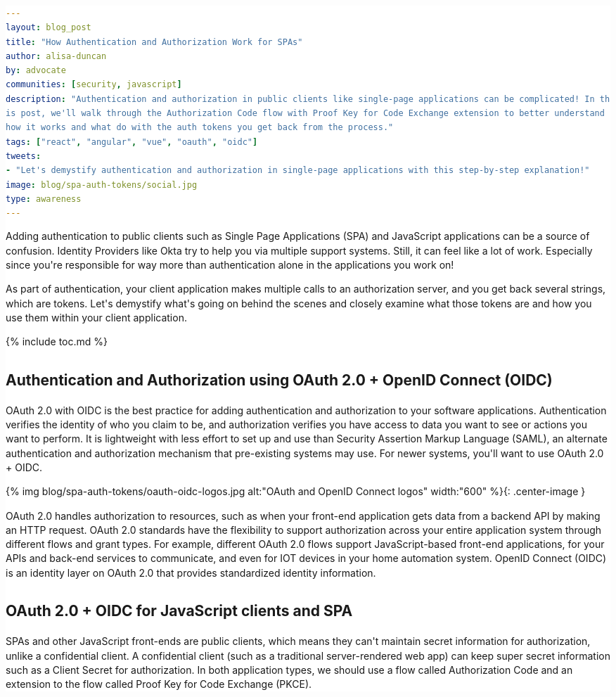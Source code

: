 ```yaml
---
layout: blog_post
title: "How Authentication and Authorization Work for SPAs"
author: alisa-duncan
by: advocate
communities: [security, javascript]
description: "Authentication and authorization in public clients like single-page applications can be complicated! In this post, we'll walk through the Authorization Code flow with Proof Key for Code Exchange extension to better understand how it works and what do with the auth tokens you get back from the process."
tags: ["react", "angular", "vue", "oauth", "oidc"]
tweets:
- "Let's demystify authentication and authorization in single-page applications with this step-by-step explanation!"
image: blog/spa-auth-tokens/social.jpg
type: awareness
---
```


Adding authentication to public clients such as Single Page Applications (SPA) and JavaScript applications can be a source of confusion. Identity Providers like Okta try to help you via multiple support systems. Still, it can feel like a lot of work. Especially since you're responsible for way more than authentication alone in the applications you work on!

As part of authentication, your client application makes multiple calls to an authorization server, and you get back several strings, which are tokens. Let's demystify what's going on behind the scenes and closely examine what those tokens are and how you use them within your client application.

{% include toc.md %}

## Authentication and Authorization using OAuth 2.0 + OpenID Connect (OIDC)
OAuth 2.0 with OIDC is the best practice for adding authentication and authorization to your software applications. Authentication verifies the identity of who you claim to be, and authorization verifies you have access to data you want to see or actions you want to perform. It is lightweight with less effort to set up and use than Security Assertion Markup Language (SAML), an alternate authentication and authorization mechanism that pre-existing systems may use. For newer systems, you'll want to use OAuth 2.0 + OIDC.

{% img blog/spa-auth-tokens/oauth-oidc-logos.jpg alt:"OAuth and OpenID Connect logos" width:"600" %}{: .center-image }

OAuth 2.0 handles authorization to resources, such as when your front-end application gets data from a backend API by making an HTTP request. OAuth 2.0 standards have the flexibility to support authorization across your entire application system through different flows and grant types. For example, different OAuth 2.0 flows support JavaScript-based front-end applications, for your APIs and back-end services to communicate, and even for IOT devices in your home automation system. OpenID Connect (OIDC) is an identity layer on OAuth 2.0 that provides standardized identity information.

## OAuth 2.0 + OIDC for JavaScript clients and SPA
SPAs and other JavaScript front-ends are public clients, which means they can't maintain secret information for authorization, unlike a confidential client. A confidential client (such as a traditional server-rendered web app) can keep super secret information such as a Client Secret for authorization. In both application types, we should use a flow called Authorization Code and an extension to the flow called Proof Key for Code Exchange (PKCE).
